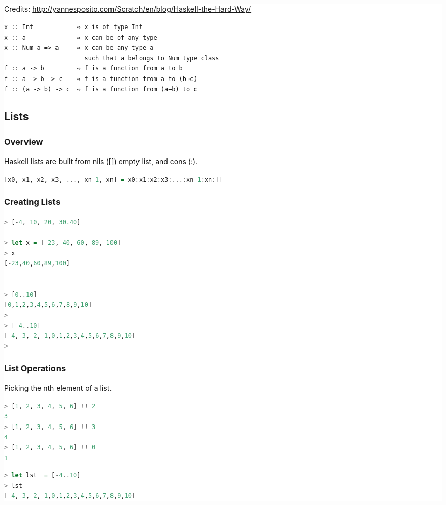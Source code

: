 Credits: <http://yannesposito.com/Scratch/en/blog/Haskell-the-Hard-Way/>

```
x :: Int            ⇔ x is of type Int
x :: a              ⇔ x can be of any type
x :: Num a => a     ⇔ x can be any type a
                      such that a belongs to Num type class 
f :: a -> b         ⇔ f is a function from a to b
f :: a -> b -> c    ⇔ f is a function from a to (b→c)
f :: (a -> b) -> c  ⇔ f is a function from (a→b) to c
```

## Lists<a id="sec-1-4" name="sec-1-4"></a>

### Overview<a id="sec-1-4-1" name="sec-1-4-1"></a>

Haskell lists are built from nils ([]) empty list, and cons (:).

```haskell
[x0, x1, x2, x3, ..., xn-1, xn] = x0:x1:x2:x3:...:xn-1:xn:[]
```

### Creating Lists<a id="sec-1-4-2" name="sec-1-4-2"></a>

```haskell
> [-4, 10, 20, 30.40]

> let x = [-23, 40, 60, 89, 100]
> x
[-23,40,60,89,100]


> [0..10]
[0,1,2,3,4,5,6,7,8,9,10]
> 
> [-4..10]
[-4,-3,-2,-1,0,1,2,3,4,5,6,7,8,9,10]
>
```

### List Operations<a id="sec-1-4-3" name="sec-1-4-3"></a>

Picking the nth element of a list.

```haskell
> [1, 2, 3, 4, 5, 6] !! 2
3
> [1, 2, 3, 4, 5, 6] !! 3
4
> [1, 2, 3, 4, 5, 6] !! 0
1
```

```haskell
> let lst  = [-4..10]
> lst
[-4,-3,-2,-1,0,1,2,3,4,5,6,7,8,9,10]
```
